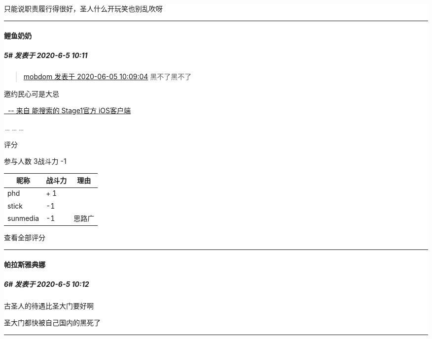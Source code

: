 只能说职责履行得很好，圣人什么开玩笑也别乱吹呀







*****

####  鲤鱼奶奶  
##### 5#       发表于 2020-6-5 10:11



<blockquote><a href="httphttps://bbs.saraba1st.com/2b/forum.php?mod=redirect&amp;goto=findpost&amp;pid=47683928&amp;ptid=1939714" target="_blank">mobdom 发表于 2020-06-05 10:09:04</a>
黑不了黑不了</blockquote>邀约民心可是大忌

[  -- 来自 能搜索的 Stage1官方 iOS客户端](https://itunes.apple.com/fi/app/saraba1st/id1221237470?mt=8)



﹍﹍﹍

评分





 参与人数 3战斗力 -1

|昵称|战斗力|理由|
|----|---|---|
| phd| + 1||
| stick|-1||
| sunmedia|-1|思路广|



查看全部评分






*****

####  帕拉斯雅典娜  
##### 6#       发表于 2020-6-5 10:12




古圣人的待遇比圣大门要好啊


圣大门都快被自己国内的黑死了







*****
